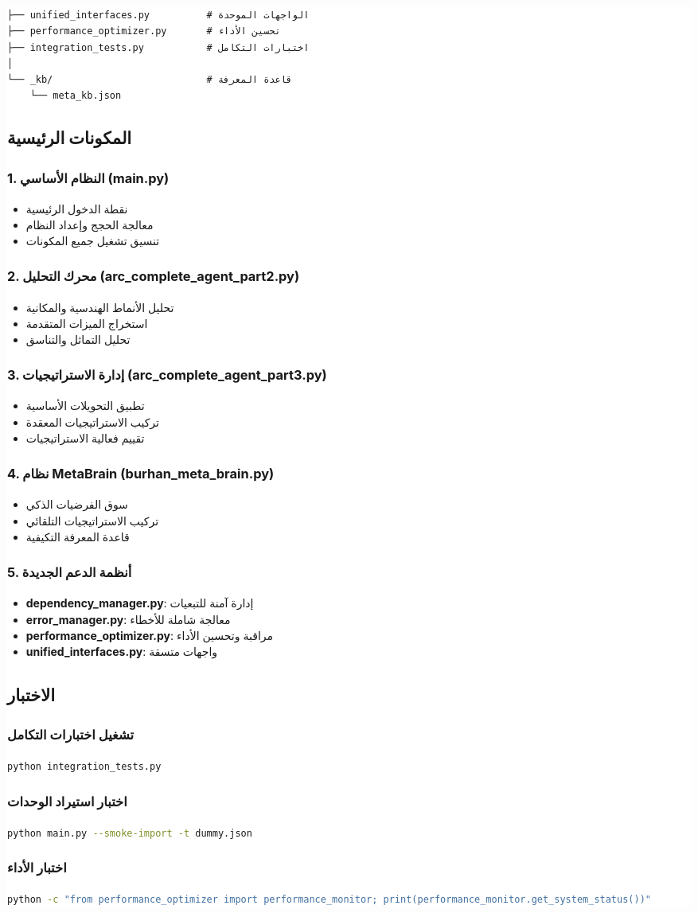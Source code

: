```
├── unified_interfaces.py          # الواجهات الموحدة
├── performance_optimizer.py       # تحسين الأداء
├── integration_tests.py           # اختبارات التكامل
│
└── _kb/                           # قاعدة المعرفة
    └── meta_kb.json
```

## المكونات الرئيسية

### 1. النظام الأساسي (main.py)
- نقطة الدخول الرئيسية
- معالجة الحجج وإعداد النظام
- تنسيق تشغيل جميع المكونات

### 2. محرك التحليل (arc_complete_agent_part2.py)
- تحليل الأنماط الهندسية والمكانية
- استخراج الميزات المتقدمة
- تحليل التماثل والتناسق

### 3. إدارة الاستراتيجيات (arc_complete_agent_part3.py)
- تطبيق التحويلات الأساسية
- تركيب الاستراتيجيات المعقدة
- تقييم فعالية الاستراتيجيات

### 4. نظام MetaBrain (burhan_meta_brain.py)
- سوق الفرضيات الذكي
- تركيب الاستراتيجيات التلقائي
- قاعدة المعرفة التكيفية

### 5. أنظمة الدعم الجديدة
- **dependency_manager.py**: إدارة آمنة للتبعيات
- **error_manager.py**: معالجة شاملة للأخطاء
- **performance_optimizer.py**: مراقبة وتحسين الأداء
- **unified_interfaces.py**: واجهات متسقة

## الاختبار

### تشغيل اختبارات التكامل
```bash
python integration_tests.py
```

### اختبار استيراد الوحدات
```bash
python main.py --smoke-import -t dummy.json
```

### اختبار الأداء
```bash
python -c "from performance_optimizer import performance_monitor; print(performance_monitor.get_system_status())"
```
